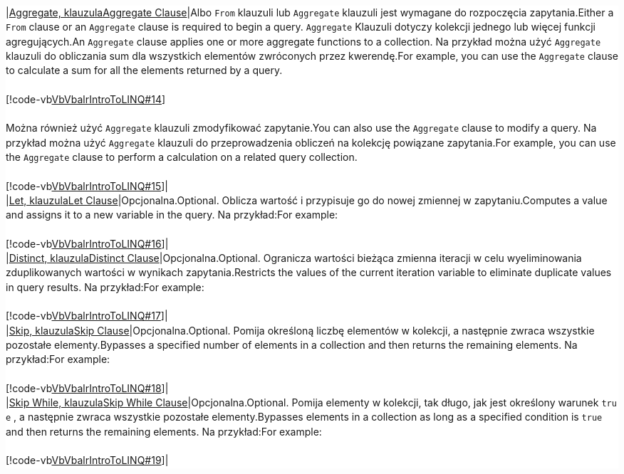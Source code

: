 |[<span data-ttu-id="73794-228">Aggregate, klauzula</span><span class="sxs-lookup"><span data-stu-id="73794-228">Aggregate Clause</span></span>](../../../../visual-basic/language-reference/queries/aggregate-clause.md)|<span data-ttu-id="73794-229">Albo `From` klauzuli lub `Aggregate` klauzuli jest wymagane do rozpoczęcia zapytania.</span><span class="sxs-lookup"><span data-stu-id="73794-229">Either a `From` clause or an `Aggregate` clause is required to begin a query.</span></span> <span data-ttu-id="73794-230">`Aggregate` Klauzuli dotyczy kolekcji jednego lub więcej funkcji agregujących.</span><span class="sxs-lookup"><span data-stu-id="73794-230">An `Aggregate` clause applies one or more aggregate functions to a collection.</span></span> <span data-ttu-id="73794-231">Na przykład można użyć `Aggregate` klauzuli do obliczania sum dla wszystkich elementów zwróconych przez kwerendę.</span><span class="sxs-lookup"><span data-stu-id="73794-231">For example, you can use the `Aggregate` clause to calculate a sum for all the elements returned by a query.</span></span><br /><br /> [!code-vb[VbVbalrIntroToLINQ#14](../../../../visual-basic/programming-guide/language-features/linq/codesnippet/VisualBasic/introduction-to-linq_15.vb)]<br /><br /> <span data-ttu-id="73794-232">Można również użyć `Aggregate` klauzuli zmodyfikować zapytanie.</span><span class="sxs-lookup"><span data-stu-id="73794-232">You can also use the `Aggregate` clause to modify a query.</span></span> <span data-ttu-id="73794-233">Na przykład można użyć `Aggregate` klauzuli do przeprowadzenia obliczeń na kolekcję powiązane zapytania.</span><span class="sxs-lookup"><span data-stu-id="73794-233">For example, you can use the `Aggregate` clause to perform a calculation on a related query collection.</span></span><br /><br /> [!code-vb[VbVbalrIntroToLINQ#15](../../../../visual-basic/programming-guide/language-features/linq/codesnippet/VisualBasic/introduction-to-linq_16.vb)]|  
|[<span data-ttu-id="73794-234">Let, klauzula</span><span class="sxs-lookup"><span data-stu-id="73794-234">Let Clause</span></span>](../../../../visual-basic/language-reference/queries/let-clause.md)|<span data-ttu-id="73794-235">Opcjonalna.</span><span class="sxs-lookup"><span data-stu-id="73794-235">Optional.</span></span> <span data-ttu-id="73794-236">Oblicza wartość i przypisuje go do nowej zmiennej w zapytaniu.</span><span class="sxs-lookup"><span data-stu-id="73794-236">Computes a value and assigns it to a new variable in the query.</span></span> <span data-ttu-id="73794-237">Na przykład:</span><span class="sxs-lookup"><span data-stu-id="73794-237">For example:</span></span><br /><br /> [!code-vb[VbVbalrIntroToLINQ#16](../../../../visual-basic/programming-guide/language-features/linq/codesnippet/VisualBasic/introduction-to-linq_17.vb)]|  
|[<span data-ttu-id="73794-238">Distinct, klauzula</span><span class="sxs-lookup"><span data-stu-id="73794-238">Distinct Clause</span></span>](../../../../visual-basic/language-reference/queries/distinct-clause.md)|<span data-ttu-id="73794-239">Opcjonalna.</span><span class="sxs-lookup"><span data-stu-id="73794-239">Optional.</span></span> <span data-ttu-id="73794-240">Ogranicza wartości bieżąca zmienna iteracji w celu wyeliminowania zduplikowanych wartości w wynikach zapytania.</span><span class="sxs-lookup"><span data-stu-id="73794-240">Restricts the values of the current iteration variable to eliminate duplicate values in query results.</span></span> <span data-ttu-id="73794-241">Na przykład:</span><span class="sxs-lookup"><span data-stu-id="73794-241">For example:</span></span><br /><br /> [!code-vb[VbVbalrIntroToLINQ#17](../../../../visual-basic/programming-guide/language-features/linq/codesnippet/VisualBasic/introduction-to-linq_18.vb)]|  
|[<span data-ttu-id="73794-242">Skip, klauzula</span><span class="sxs-lookup"><span data-stu-id="73794-242">Skip Clause</span></span>](../../../../visual-basic/language-reference/queries/skip-clause.md)|<span data-ttu-id="73794-243">Opcjonalna.</span><span class="sxs-lookup"><span data-stu-id="73794-243">Optional.</span></span> <span data-ttu-id="73794-244">Pomija określoną liczbę elementów w kolekcji, a następnie zwraca wszystkie pozostałe elementy.</span><span class="sxs-lookup"><span data-stu-id="73794-244">Bypasses a specified number of elements in a collection and then returns the remaining elements.</span></span> <span data-ttu-id="73794-245">Na przykład:</span><span class="sxs-lookup"><span data-stu-id="73794-245">For example:</span></span><br /><br /> [!code-vb[VbVbalrIntroToLINQ#18](../../../../visual-basic/programming-guide/language-features/linq/codesnippet/VisualBasic/introduction-to-linq_19.vb)]|  
|[<span data-ttu-id="73794-246">Skip While, klauzula</span><span class="sxs-lookup"><span data-stu-id="73794-246">Skip While Clause</span></span>](../../../../visual-basic/language-reference/queries/skip-while-clause.md)|<span data-ttu-id="73794-247">Opcjonalna.</span><span class="sxs-lookup"><span data-stu-id="73794-247">Optional.</span></span> <span data-ttu-id="73794-248">Pomija elementy w kolekcji, tak długo, jak jest określony warunek `true` , a następnie zwraca wszystkie pozostałe elementy.</span><span class="sxs-lookup"><span data-stu-id="73794-248">Bypasses elements in a collection as long as a specified condition is `true` and then returns the remaining elements.</span></span> <span data-ttu-id="73794-249">Na przykład:</span><span class="sxs-lookup"><span data-stu-id="73794-249">For example:</span></span><br /><br /> [!code-vb[VbVbalrIntroToLINQ#19](../../../../visual-basic/programming-guide/language-features/linq/codesnippet/VisualBasic/introduction-to-linq_20.vb)]|  